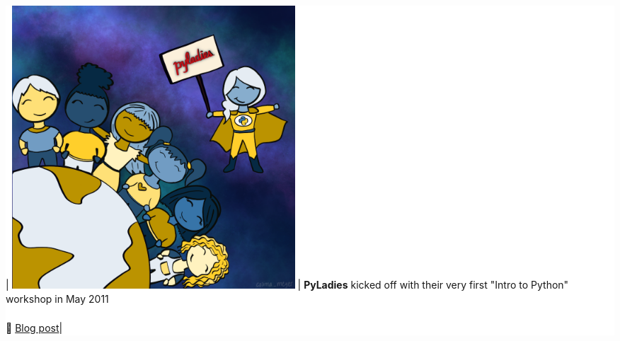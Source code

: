 | <img src="https://github.com/cosimameyer/illustrations/blob/main/amazing-women/pyladies_small.png" width="400" /> | **PyLadies** kicked off with their very first "Intro to Python" workshop in May 2011 <br><br> 🔗 [Blog post](https://web.archive.org/web/20181008180805/http://blog.pyladies.com/pyladies-intro-to-python-workshop-recap/)|